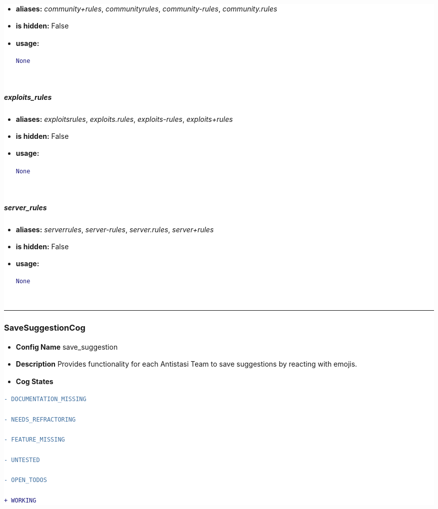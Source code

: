 

- **aliases:** *community+rules*, *communityrules*, *community-rules*, *community.rules*


- **is hidden:** False

- **usage:**
    ```python
    None
    ```

<br>


##### __exploits_rules__



- **aliases:** *exploitsrules*, *exploits.rules*, *exploits-rules*, *exploits+rules*


- **is hidden:** False

- **usage:**
    ```python
    None
    ```

<br>


##### __server_rules__



- **aliases:** *serverrules*, *server-rules*, *server.rules*, *server+rules*


- **is hidden:** False

- **usage:**
    ```python
    None
    ```

<br>



---




### SaveSuggestionCog

- __Config Name__
    save_suggestion

- __Description__
    Provides functionality for each Antistasi Team to save suggestions by reacting with emojis.

- __Cog States__
```diff
- DOCUMENTATION_MISSING

- NEEDS_REFRACTORING

- FEATURE_MISSING

- UNTESTED

- OPEN_TODOS

+ WORKING
```